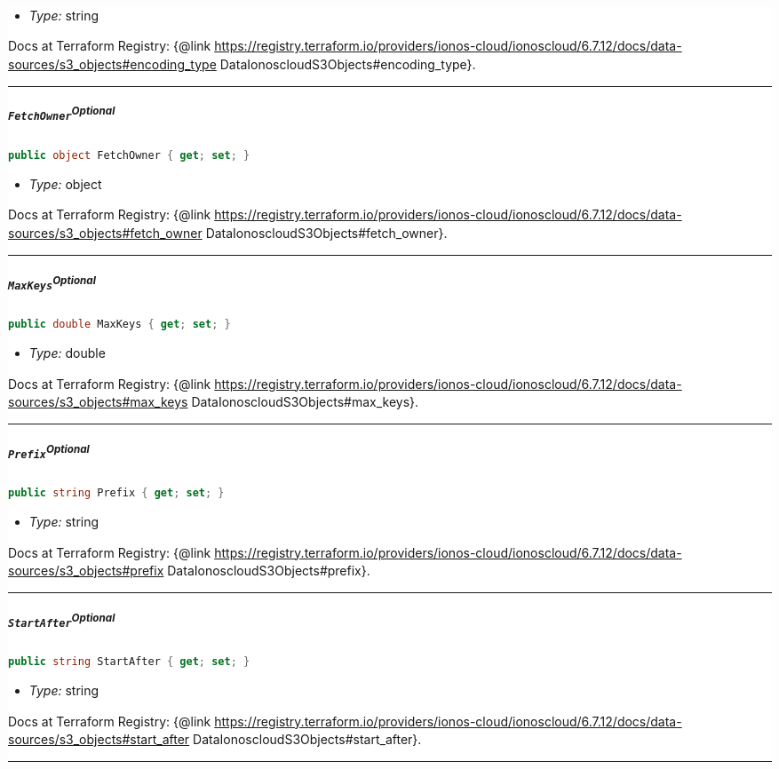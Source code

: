 - *Type:* string

Docs at Terraform Registry: {@link https://registry.terraform.io/providers/ionos-cloud/ionoscloud/6.7.12/docs/data-sources/s3_objects#encoding_type DataIonoscloudS3Objects#encoding_type}.

---

##### `FetchOwner`<sup>Optional</sup> <a name="FetchOwner" id="@cdktf/provider-ionoscloud.dataIonoscloudS3Objects.DataIonoscloudS3ObjectsConfig.property.fetchOwner"></a>

```csharp
public object FetchOwner { get; set; }
```

- *Type:* object

Docs at Terraform Registry: {@link https://registry.terraform.io/providers/ionos-cloud/ionoscloud/6.7.12/docs/data-sources/s3_objects#fetch_owner DataIonoscloudS3Objects#fetch_owner}.

---

##### `MaxKeys`<sup>Optional</sup> <a name="MaxKeys" id="@cdktf/provider-ionoscloud.dataIonoscloudS3Objects.DataIonoscloudS3ObjectsConfig.property.maxKeys"></a>

```csharp
public double MaxKeys { get; set; }
```

- *Type:* double

Docs at Terraform Registry: {@link https://registry.terraform.io/providers/ionos-cloud/ionoscloud/6.7.12/docs/data-sources/s3_objects#max_keys DataIonoscloudS3Objects#max_keys}.

---

##### `Prefix`<sup>Optional</sup> <a name="Prefix" id="@cdktf/provider-ionoscloud.dataIonoscloudS3Objects.DataIonoscloudS3ObjectsConfig.property.prefix"></a>

```csharp
public string Prefix { get; set; }
```

- *Type:* string

Docs at Terraform Registry: {@link https://registry.terraform.io/providers/ionos-cloud/ionoscloud/6.7.12/docs/data-sources/s3_objects#prefix DataIonoscloudS3Objects#prefix}.

---

##### `StartAfter`<sup>Optional</sup> <a name="StartAfter" id="@cdktf/provider-ionoscloud.dataIonoscloudS3Objects.DataIonoscloudS3ObjectsConfig.property.startAfter"></a>

```csharp
public string StartAfter { get; set; }
```

- *Type:* string

Docs at Terraform Registry: {@link https://registry.terraform.io/providers/ionos-cloud/ionoscloud/6.7.12/docs/data-sources/s3_objects#start_after DataIonoscloudS3Objects#start_after}.

---



